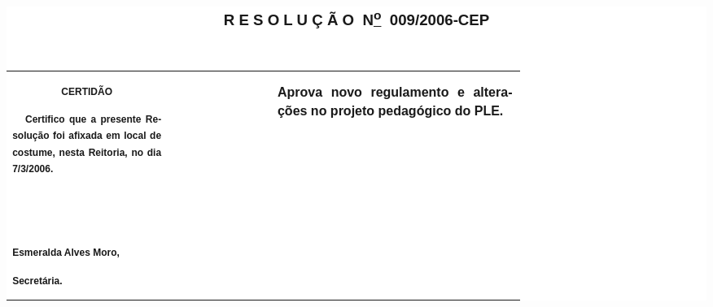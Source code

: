 <body lang=PT-BR style='tab-interval:35.3pt'>

<div class=Section1>

<p class=MsoNormal align=center style='text-align:center'><b style='mso-bidi-font-weight:
normal'><span style='font-size:14.0pt;mso-bidi-font-size:10.0pt;font-family:
Arial;mso-bidi-font-family:"Times New Roman"'>R E S O L U Ç Ã O<span
style='mso-spacerun:yes'>  </span>N<u><sup>o</sup></u><span
style='mso-spacerun:yes'>  </span>009/2006-CEP<o:p></o:p></span></b></p>

<p class=BodyText21><span style='font-size:10.0pt;font-family:Arial;mso-bidi-font-family:
"Times New Roman"'><o:p>&nbsp;</o:p></span></p>

<table class=MsoNormalTable border=0 cellspacing=0 cellpadding=0 width=631
 style='width:473.2pt;border-collapse:collapse;mso-padding-alt:0cm 5.4pt 0cm 5.4pt'>
 <tr style='mso-yfti-irow:0;mso-yfti-firstrow:yes;mso-yfti-lastrow:yes'>
  <td width=196 valign=top style='width:147.15pt;padding:0cm 5.4pt 0cm 5.4pt'>
  <p class=MsoNormal align=center style='text-align:center'><b
  style='mso-bidi-font-weight:normal'><span style='font-size:9.0pt;mso-bidi-font-size:
  10.0pt;font-family:Arial;mso-bidi-font-family:"Times New Roman"'>CERTIDÃO<o:p></o:p></span></b></p>
  <p class=MsoNormal style='text-align:justify'><b style='mso-bidi-font-weight:
  normal'><span style='font-size:9.0pt;mso-bidi-font-size:10.0pt;font-family:
  Arial;mso-bidi-font-family:"Times New Roman"'><span
  style='mso-spacerun:yes'>   </span>Certifico que a presente Resolução foi
  afixada em local de costume, nesta Reitoria, no dia 7/3/2006.<o:p></o:p></span></b></p>
  <p class=MsoNormal><b style='mso-bidi-font-weight:normal'><span
  style='font-size:9.0pt;mso-bidi-font-size:10.0pt;font-family:Arial;
  mso-bidi-font-family:"Times New Roman"'><o:p>&nbsp;</o:p></span></b></p>
  <p class=MsoNormal><b style='mso-bidi-font-weight:normal'><span
  style='font-size:9.0pt;mso-bidi-font-size:10.0pt;font-family:Arial;
  mso-bidi-font-family:"Times New Roman"'><o:p>&nbsp;</o:p></span></b></p>
  <p class=MsoNormal><b style='mso-bidi-font-weight:normal'><span
  style='font-size:9.0pt;mso-bidi-font-size:10.0pt;font-family:Arial;
  mso-bidi-font-family:"Times New Roman"'>Esmeralda Alves Moro,<o:p></o:p></span></b></p>
  <p class=MsoNormal><b style='mso-bidi-font-weight:normal'><span
  style='font-size:9.0pt;mso-bidi-font-size:10.0pt;font-family:Arial;
  mso-bidi-font-family:"Times New Roman"'>Secretária.<o:p></o:p></span></b></p>
  </td>
  <td width=123 valign=top style='width:92.15pt;padding:0cm 5.4pt 0cm 5.4pt'>
  <p class=MsoNormal style='margin-right:-5.4pt'><b style='mso-bidi-font-weight:
  normal'><span style='font-size:11.0pt;mso-bidi-font-size:10.0pt;font-family:
  Arial;mso-bidi-font-family:"Times New Roman"'><o:p>&nbsp;</o:p></span></b></p>
  </td>
  <td width=312 valign=top style='width:233.9pt;padding:0cm 5.4pt 0cm 5.4pt'>
  <p class=MsoNormal style='margin-right:1.7pt;text-align:justify'><b
  style='mso-bidi-font-weight:normal'><span style='font-size:12.0pt;mso-bidi-font-size:
  10.0pt;font-family:Arial;mso-bidi-font-family:"Times New Roman"'>Aprova novo
  regulamento e alterações no projeto pedagógico do PLE.<o:p></o:p></span></b></p>
  <p class=MsoNormal style='margin-right:1.7pt;text-align:justify'><b
  style='mso-bidi-font-weight:normal'><span style='font-size:12.0pt;mso-bidi-font-size:
  10.0pt;font-family:Arial;mso-bidi-font-family:"Times New Roman"'><o:p>&nbsp;</o:p></span></b></p>
  </td>
 </tr>
</table>
